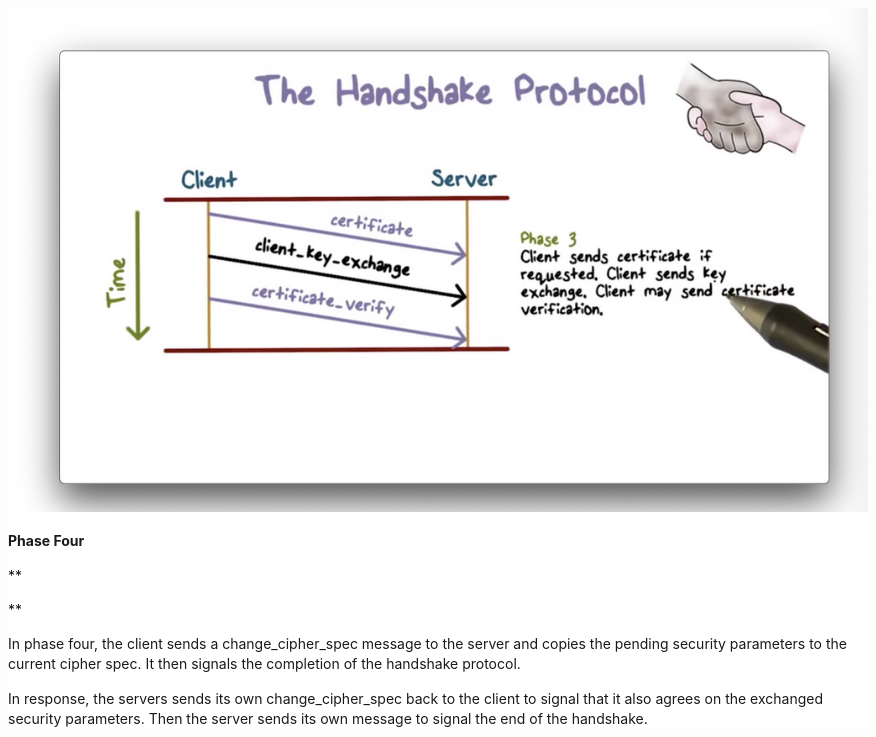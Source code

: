 ![Screen_Shot_2020-04-05_at_10-11-50_AM.png](image/Screen_Shot_2020-04-05_at_10-11-50_AM.png)

**Phase Four**

**

**

In phase four, the client sends a change_cipher_spec message to the server and copies the pending security parameters to the current cipher spec. It then signals the completion of the handshake protocol.

In response, the servers sends its own change_cipher_spec back to the client to signal that it also agrees on the exchanged security parameters. Then the server sends its own message to signal the end of the handshake.

